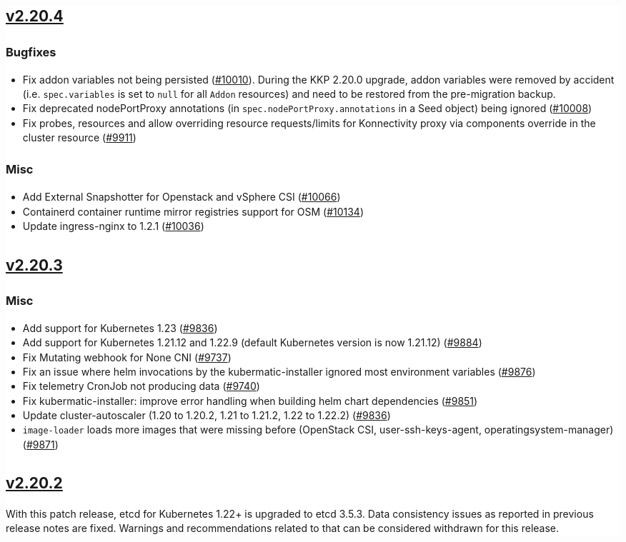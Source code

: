 
## [v2.20.4](https://github.com/kubermatic/kubermatic/releases/tag/v2.20.4)

### Bugfixes

- Fix addon variables not being persisted ([#10010](https://github.com/kubermatic/kubermatic/issues/10010)). During the KKP 2.20.0 upgrade, addon variables were removed by accident (i.e. `spec.variables` is set to `null` for all `Addon` resources) and need to be restored from the pre-migration backup.
- Fix deprecated nodePortProxy annotations (in `spec.nodePortProxy.annotations` in a Seed object) being ignored ([#10008](https://github.com/kubermatic/kubermatic/issues/10008))
- Fix probes, resources and allow overriding resource requests/limits for Konnectivity proxy via components override in the cluster resource ([#9911](https://github.com/kubermatic/kubermatic/issues/9911))

### Misc

- Add External Snapshotter for Openstack and vSphere CSI ([#10066](https://github.com/kubermatic/kubermatic/issues/10066))
- Containerd container runtime mirror registries support for OSM ([#10134](https://github.com/kubermatic/kubermatic/issues/10134))
- Update ingress-nginx to 1.2.1 ([#10036](https://github.com/kubermatic/kubermatic/issues/10036))


## [v2.20.3](https://github.com/kubermatic/kubermatic/releases/tag/v2.20.3)

### Misc

- Add support for Kubernetes 1.23 ([#9836](https://github.com/kubermatic/kubermatic/issues/9836))
- Add support for Kubernetes 1.21.12 and 1.22.9 (default Kubernetes version is now 1.21.12) ([#9884](https://github.com/kubermatic/kubermatic/issues/9884))
- Fix Mutating webhook for None CNI ([#9737](https://github.com/kubermatic/kubermatic/issues/9737))
- Fix an issue where helm invocations by the kubermatic-installer ignored most environment variables ([#9876](https://github.com/kubermatic/kubermatic/issues/9876))
- Fix telemetry CronJob not producing data ([#9740](https://github.com/kubermatic/kubermatic/issues/9740))
- Fix kubermatic-installer: improve error handling when building helm chart dependencies ([#9851](https://github.com/kubermatic/kubermatic/issues/9851))
- Update cluster-autoscaler (1.20 to 1.20.2, 1.21 to 1.21.2, 1.22 to 1.22.2) ([#9836](https://github.com/kubermatic/kubermatic/issues/9836))
- `image-loader` loads more images that were missing before (OpenStack CSI, user-ssh-keys-agent, operatingsystem-manager) ([#9871](https://github.com/kubermatic/kubermatic/issues/9871))


## [v2.20.2](https://github.com/kubermatic/kubermatic/releases/tag/v2.20.2)

With this patch release, etcd for Kubernetes 1.22+ is upgraded to etcd 3.5.3. Data consistency issues as reported in previous release notes are fixed. Warnings and recommendations related to that can be considered withdrawn for this release.
